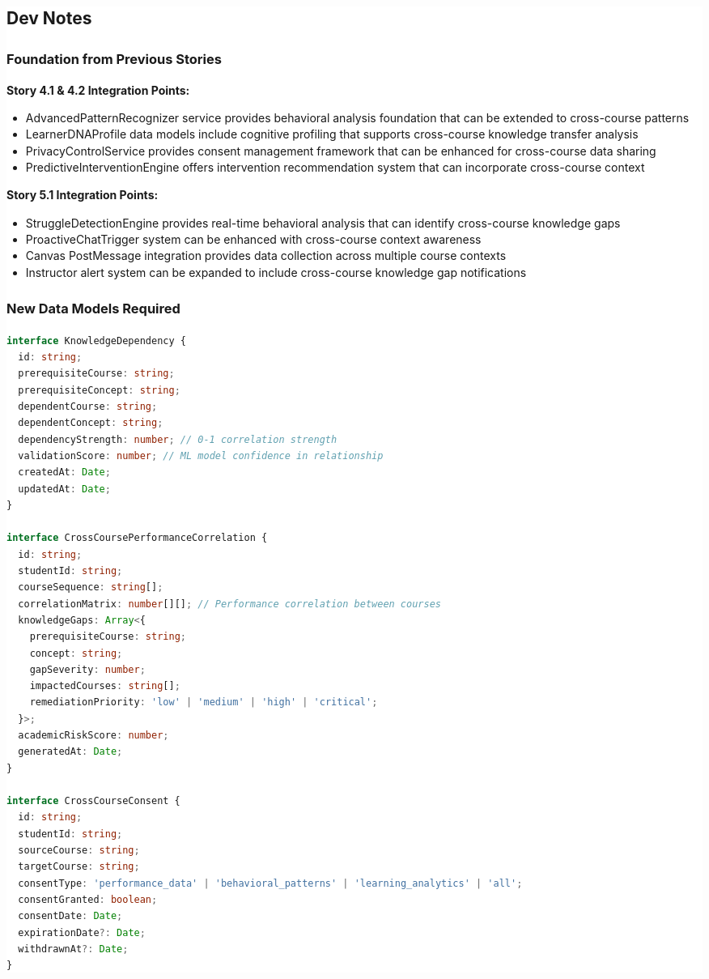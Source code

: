 ## Dev Notes

### Foundation from Previous Stories

**Story 4.1 & 4.2 Integration Points:**
- AdvancedPatternRecognizer service provides behavioral analysis foundation that can be extended to cross-course patterns
- LearnerDNAProfile data models include cognitive profiling that supports cross-course knowledge transfer analysis
- PrivacyControlService provides consent management framework that can be enhanced for cross-course data sharing
- PredictiveInterventionEngine offers intervention recommendation system that can incorporate cross-course context

**Story 5.1 Integration Points:**
- StruggleDetectionEngine provides real-time behavioral analysis that can identify cross-course knowledge gaps
- ProactiveChatTrigger system can be enhanced with cross-course context awareness
- Canvas PostMessage integration provides data collection across multiple course contexts
- Instructor alert system can be expanded to include cross-course knowledge gap notifications

### New Data Models Required

```typescript
interface KnowledgeDependency {
  id: string;
  prerequisiteCourse: string;
  prerequisiteConcept: string;
  dependentCourse: string;
  dependentConcept: string;
  dependencyStrength: number; // 0-1 correlation strength
  validationScore: number; // ML model confidence in relationship
  createdAt: Date;
  updatedAt: Date;
}

interface CrossCoursePerformanceCorrelation {
  id: string;
  studentId: string;
  courseSequence: string[];
  correlationMatrix: number[][]; // Performance correlation between courses
  knowledgeGaps: Array<{
    prerequisiteCourse: string;
    concept: string;
    gapSeverity: number;
    impactedCourses: string[];
    remediationPriority: 'low' | 'medium' | 'high' | 'critical';
  }>;
  academicRiskScore: number;
  generatedAt: Date;
}

interface CrossCourseConsent {
  id: string;
  studentId: string;
  sourceCourse: string;
  targetCourse: string;
  consentType: 'performance_data' | 'behavioral_patterns' | 'learning_analytics' | 'all';
  consentGranted: boolean;
  consentDate: Date;
  expirationDate?: Date;
  withdrawnAt?: Date;
}
```